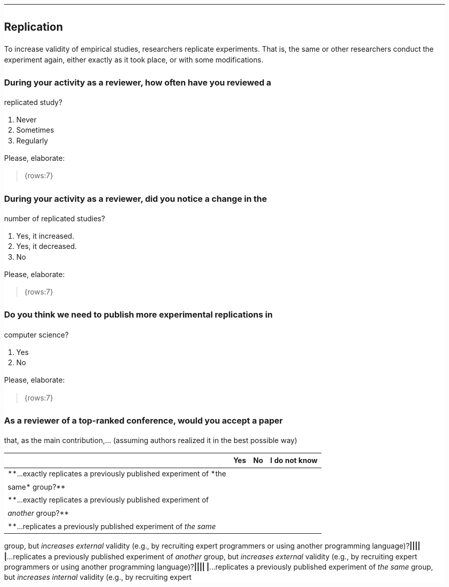 -----------

## Replication
To increase validity of empirical studies, researchers replicate
experiments. That is, the same or other researchers conduct the
experiment again, either exactly as it took place, or with some
modifications.

### During your activity as a reviewer, how often have you reviewed a
replicated study?
1. Never
2. Sometimes
3. Regularly

Please, elaborate:
> {rows:7}


### During your activity as a reviewer, did you notice a change in the
number of replicated studies?

1. Yes, it increased.
2. Yes, it decreased.
3. No

Please, elaborate:
> {rows:7}

### Do you think we need to publish more experimental replications in
computer science?

1. Yes
2. No

Please, elaborate:
> {rows:7}


### As a reviewer of a top-ranked conference, would you accept a paper
that, as the main contribution,... (assuming authors realized it in
the best possible way)

||Yes|No|I do not know|
|-|-|-|-|
|**...exactly replicates a previously published experiment of *the
same* group?**||||
|**...exactly replicates a previously published experiment of
*another* group?**||||
|**...replicates a previously published experiment of *the same*
group, but *increases external* validity (e.g., by recruiting expert
programmers or using another programming language)?**||||
|**...replicates a previously published experiment of *another* group,
but *increases external* validity (e.g., by recruiting expert
programmers or using another programming language)?**||||
|**...replicates a previously published experiment of *the same*
group, but *increases internal* validity (e.g., by recruiting expert